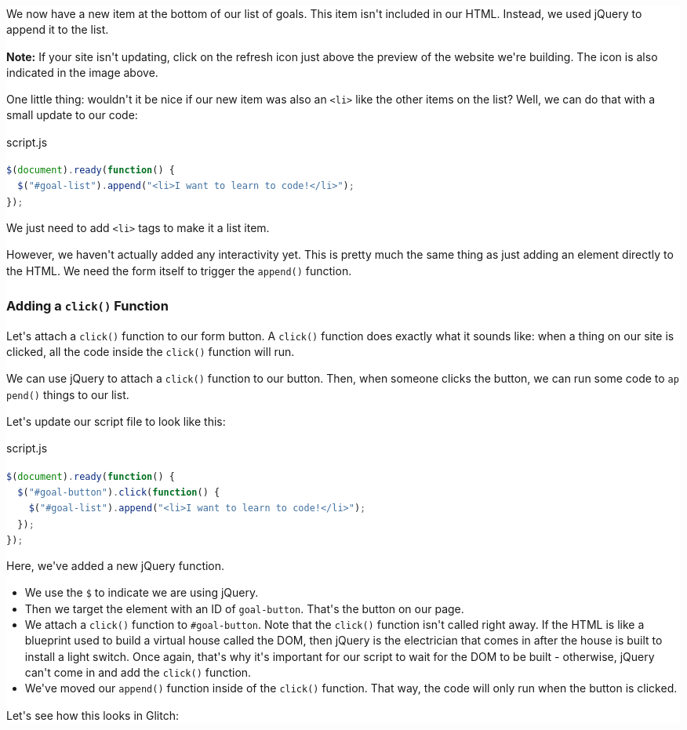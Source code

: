 We now have a new item at the bottom of our list of goals. This item isn't included in our HTML. Instead, we used jQuery to append it to the list.

**Note:** If your site isn't updating, click on the refresh icon just above the preview of the website we're building. The icon is also indicated in the image above.

One little thing: wouldn't it be nice if our new item was also an `<li>` like the other items on the list? Well, we can do that with a small update to our code:

<div class="filename">script.js</div>

```js
$(document).ready(function() {
  $("#goal-list").append("<li>I want to learn to code!</li>");
});
```

We just need to add `<li>` tags to make it a list item.

However, we haven't actually added any interactivity yet. This is pretty much the same thing as just adding an element directly to the HTML. We need the form itself to trigger the `append()` function.

### Adding a `click()` Function

Let's attach a `click()` function to our form button. A `click()` function does exactly what it sounds like: when a thing on our site is clicked, all the code inside the `click()` function will run.

We can use jQuery to attach a `click()` function to our button. Then, when someone clicks the button, we can run some code to `append()` things to our list.

Let's update our script file to look like this:

<div class="filename">script.js</div>

```js
$(document).ready(function() {
  $("#goal-button").click(function() {
    $("#goal-list").append("<li>I want to learn to code!</li>");
  });
});
```

Here, we've added a new jQuery function.

- We use the `$` to indicate we are using jQuery.
- Then we target the element with an ID of `goal-button`. That's the button on our page.
- We attach a `click()` function to `#goal-button`. Note that the `click()` function isn't called right away. If the HTML is like a blueprint used to build a virtual house called the DOM, then jQuery is the electrician that comes in after the house is built to install a light switch. Once again, that's why it's important for our script to wait for the DOM to be built - otherwise, jQuery can't come in and add the `click()` function.
- We've moved our `append()` function inside of the `click()` function. That way, the code will only run when the button is clicked.

Let's see how this looks in Glitch:
